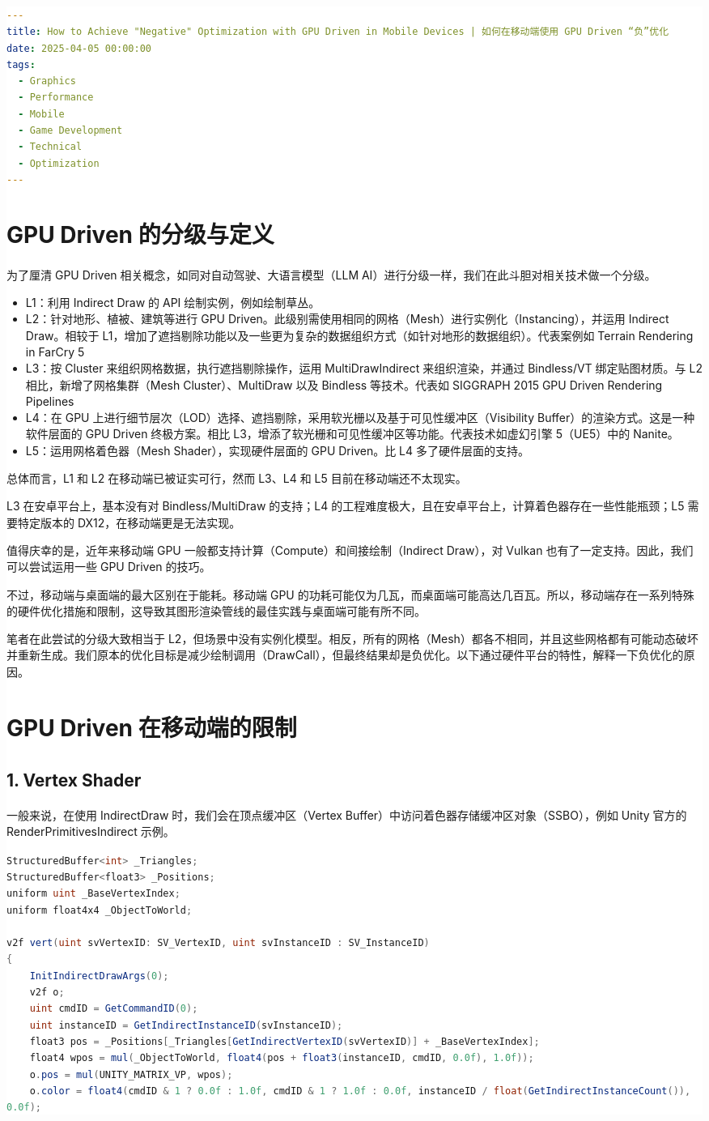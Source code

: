 ```yaml
---
title: How to Achieve "Negative" Optimization with GPU Driven in Mobile Devices | 如何在移动端使用 GPU Driven “负”优化
date: 2025-04-05 00:00:00
tags:
  - Graphics
  - Performance
  - Mobile
  - Game Development
  - Technical
  - Optimization
---
```

# GPU Driven 的分级与定义

为了厘清 GPU Driven 相关概念，如同对自动驾驶、大语言模型（LLM AI）进行分级一样，我们在此斗胆对相关技术做一个分级。

- L1：利用 Indirect Draw 的 API 绘制实例，例如绘制草丛。
- L2：针对地形、植被、建筑等进行 GPU Driven。此级别需使用相同的网格（Mesh）进行实例化（Instancing），并运用 Indirect Draw。相较于 L1，增加了遮挡剔除功能以及一些更为复杂的数据组织方式（如针对地形的数据组织）。代表案例如 Terrain Rendering in FarCry 5
- L3：按 Cluster 来组织网格数据，执行遮挡剔除操作，运用 MultiDrawIndirect 来组织渲染，并通过 Bindless/VT 绑定贴图材质。与 L2 相比，新增了网格集群（Mesh Cluster）、MultiDraw 以及 Bindless 等技术。代表如 SIGGRAPH 2015 GPU Driven Rendering Pipelines
- L4：在 GPU 上进行细节层次（LOD）选择、遮挡剔除，采用软光栅以及基于可见性缓冲区（Visibility Buffer）的渲染方式。这是一种软件层面的 GPU Driven 终极方案。相比 L3，增添了软光栅和可见性缓冲区等功能。代表技术如虚幻引擎 5（UE5）中的 Nanite。
- L5：运用网格着色器（Mesh Shader），实现硬件层面的 GPU Driven。比 L4 多了硬件层面的支持。

总体而言，L1 和 L2 在移动端已被证实可行，然而 L3、L4 和 L5 目前在移动端还不太现实。

L3 在安卓平台上，基本没有对 Bindless/MultiDraw 的支持；L4 的工程难度极大，且在安卓平台上，计算着色器存在一些性能瓶颈；L5 需要特定版本的 DX12，在移动端更是无法实现。

值得庆幸的是，近年来移动端 GPU 一般都支持计算（Compute）和间接绘制（Indirect Draw），对 Vulkan 也有了一定支持。因此，我们可以尝试运用一些 GPU Driven 的技巧。

不过，移动端与桌面端的最大区别在于能耗。移动端 GPU 的功耗可能仅为几瓦，而桌面端可能高达几百瓦。所以，移动端存在一系列特殊的硬件优化措施和限制，这导致其图形渲染管线的最佳实践与桌面端可能有所不同。

笔者在此尝试的分级大致相当于 L2，但场景中没有实例化模型。相反，所有的网格（Mesh）都各不相同，并且这些网格都有可能动态破坏并重新生成。我们原本的优化目标是减少绘制调用（DrawCall），但最终结果却是负优化。以下通过硬件平台的特性，解释一下负优化的原因。

# GPU Driven 在移动端的限制

## 1. Vertex Shader

一般来说，在使用 IndirectDraw 时，我们会在顶点缓冲区（Vertex Buffer）中访问着色器存储缓冲区对象（SSBO），例如 Unity 官方的 RenderPrimitivesIndirect 示例。

```csharp
StructuredBuffer<int> _Triangles;
StructuredBuffer<float3> _Positions;
uniform uint _BaseVertexIndex;
uniform float4x4 _ObjectToWorld;

v2f vert(uint svVertexID: SV_VertexID, uint svInstanceID : SV_InstanceID)
{
    InitIndirectDrawArgs(0);
    v2f o;
    uint cmdID = GetCommandID(0);
    uint instanceID = GetIndirectInstanceID(svInstanceID);
    float3 pos = _Positions[_Triangles[GetIndirectVertexID(svVertexID)] + _BaseVertexIndex];
    float4 wpos = mul(_ObjectToWorld, float4(pos + float3(instanceID, cmdID, 0.0f), 1.0f));
    o.pos = mul(UNITY_MATRIX_VP, wpos);
    o.color = float4(cmdID & 1 ? 0.0f : 1.0f, cmdID & 1 ? 1.0f : 0.0f, instanceID / float(GetIndirectInstanceCount()), 0.0f);
```